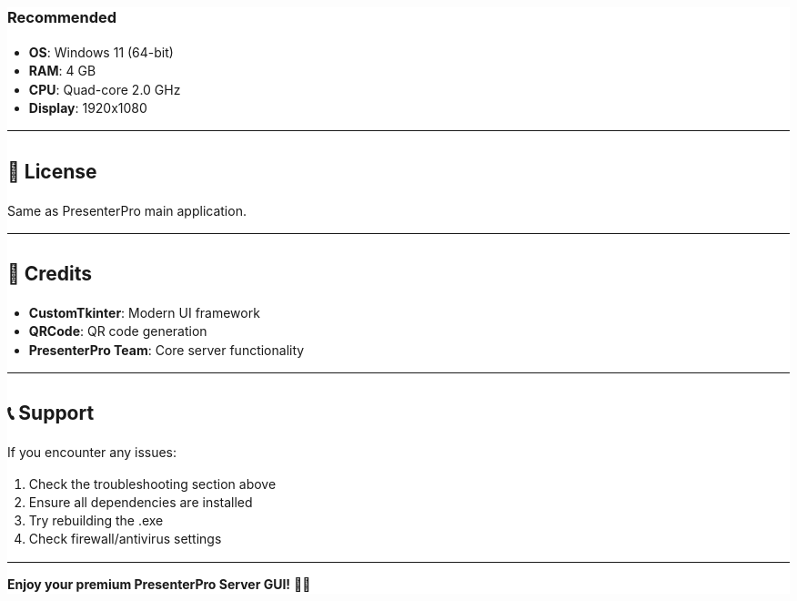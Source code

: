 ### Recommended
- **OS**: Windows 11 (64-bit)
- **RAM**: 4 GB
- **CPU**: Quad-core 2.0 GHz
- **Display**: 1920x1080

---

## 📄 License

Same as PresenterPro main application.

---

## 🙏 Credits

- **CustomTkinter**: Modern UI framework
- **QRCode**: QR code generation
- **PresenterPro Team**: Core server functionality

---

## 📞 Support

If you encounter any issues:
1. Check the troubleshooting section above
2. Ensure all dependencies are installed
3. Try rebuilding the .exe
4. Check firewall/antivirus settings

---

**Enjoy your premium PresenterPro Server GUI!** 🎉✨

